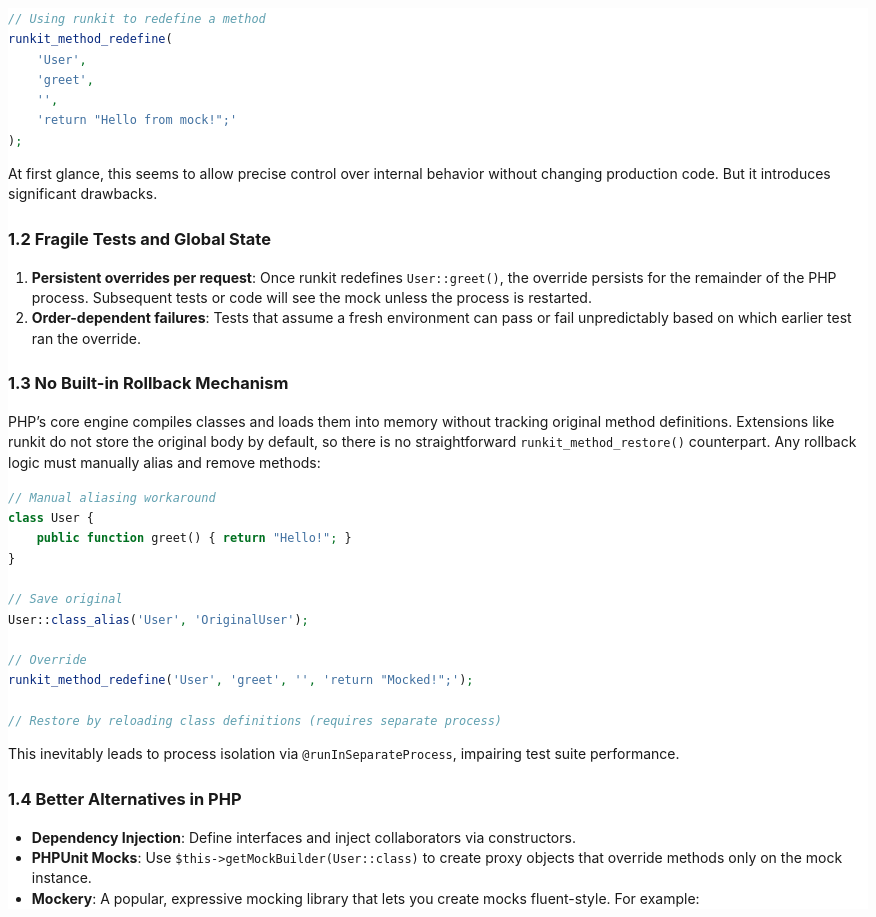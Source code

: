 ```php
// Using runkit to redefine a method
runkit_method_redefine(
    'User',
    'greet',
    '',
    'return "Hello from mock!";'
);
```

At first glance, this seems to allow precise control over internal behavior without changing production code. But it introduces significant drawbacks.

### 1.2 Fragile Tests and Global State

1. **Persistent overrides per request**: Once runkit redefines `User::greet()`, the override persists for the remainder of the PHP process. Subsequent tests or code will see the mock unless the process is restarted.
2. **Order-dependent failures**: Tests that assume a fresh environment can pass or fail unpredictably based on which earlier test ran the override.

### 1.3 No Built-in Rollback Mechanism

PHP’s core engine compiles classes and loads them into memory without tracking original method definitions. Extensions like runkit do not store the original body by default, so there is no straightforward `runkit_method_restore()` counterpart. Any rollback logic must manually alias and remove methods:

```php
// Manual aliasing workaround
class User {
    public function greet() { return "Hello!"; }
}

// Save original
User::class_alias('User', 'OriginalUser');

// Override
runkit_method_redefine('User', 'greet', '', 'return "Mocked!";');

// Restore by reloading class definitions (requires separate process)
```

This inevitably leads to process isolation via `@runInSeparateProcess`, impairing test suite performance.

### 1.4 Better Alternatives in PHP

* **Dependency Injection**: Define interfaces and inject collaborators via constructors.
* **PHPUnit Mocks**: Use `$this->getMockBuilder(User::class)` to create proxy objects that override methods only on the mock instance.
* **Mockery**: A popular, expressive mocking library that lets you create mocks fluent-style. For example:
